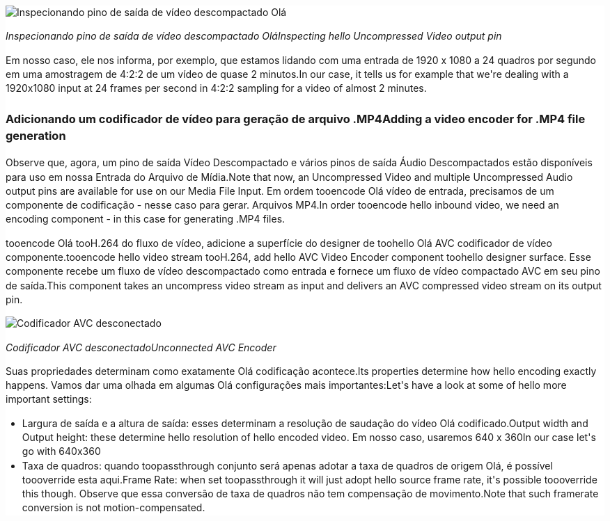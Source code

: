 ![Inspecionando pino de saída de vídeo descompactado Olá](./media/media-services-media-encoder-premium-workflow-tutorials/media-services-inspecting-uncompressed-video-output.png)

<span data-ttu-id="5f5b4-179">*Inspecionando pino de saída de vídeo descompactado Olá*</span><span class="sxs-lookup"><span data-stu-id="5f5b4-179">*Inspecting hello Uncompressed Video output pin*</span></span>

<span data-ttu-id="5f5b4-180">Em nosso caso, ele nos informa, por exemplo, que estamos lidando com uma entrada de 1920 x 1080 a 24 quadros por segundo em uma amostragem de 4:2:2 de um vídeo de quase 2 minutos.</span><span class="sxs-lookup"><span data-stu-id="5f5b4-180">In our case, it tells us for example that we're dealing with a 1920x1080 input at 24 frames per second in 4:2:2 sampling for a video of almost 2 minutes.</span></span>

### <span data-ttu-id="5f5b4-181"><a id="MXF_to_MP4_file_generation"></a>Adicionando um codificador de vídeo para geração de arquivo .MP4</span><span class="sxs-lookup"><span data-stu-id="5f5b4-181"><a id="MXF_to_MP4_file_generation"></a>Adding a video encoder for .MP4 file generation</span></span>
<span data-ttu-id="5f5b4-182">Observe que, agora, um pino de saída Vídeo Descompactado e vários pinos de saída Áudio Descompactados estão disponíveis para uso em nossa Entrada do Arquivo de Mídia.</span><span class="sxs-lookup"><span data-stu-id="5f5b4-182">Note that now, an Uncompressed Video and multiple Uncompressed Audio output pins are available for use on our Media File Input.</span></span> <span data-ttu-id="5f5b4-183">Em ordem tooencode Olá vídeo de entrada, precisamos de um componente de codificação - nesse caso para gerar. Arquivos MP4.</span><span class="sxs-lookup"><span data-stu-id="5f5b4-183">In order tooencode hello inbound video, we need an encoding component - in this case for generating .MP4 files.</span></span>

<span data-ttu-id="5f5b4-184">tooencode Olá tooH.264 do fluxo de vídeo, adicione a superfície do designer de toohello Olá AVC codificador de vídeo componente.</span><span class="sxs-lookup"><span data-stu-id="5f5b4-184">tooencode hello video stream tooH.264, add hello AVC Video Encoder component toohello designer surface.</span></span> <span data-ttu-id="5f5b4-185">Esse componente recebe um fluxo de vídeo descompactado como entrada e fornece um fluxo de vídeo compactado AVC em seu pino de saída.</span><span class="sxs-lookup"><span data-stu-id="5f5b4-185">This component takes an uncompress video stream as input and delivers an AVC compressed video stream on its output pin.</span></span>

![Codificador AVC desconectado](./media/media-services-media-encoder-premium-workflow-tutorials/media-services-unconnected-avc-encoder.png)

<span data-ttu-id="5f5b4-187">*Codificador AVC desconectado*</span><span class="sxs-lookup"><span data-stu-id="5f5b4-187">*Unconnected AVC Encoder*</span></span>

<span data-ttu-id="5f5b4-188">Suas propriedades determinam como exatamente Olá codificação acontece.</span><span class="sxs-lookup"><span data-stu-id="5f5b4-188">Its properties determine how hello encoding exactly happens.</span></span> <span data-ttu-id="5f5b4-189">Vamos dar uma olhada em algumas Olá configurações mais importantes:</span><span class="sxs-lookup"><span data-stu-id="5f5b4-189">Let's have a look at some of hello more important settings:</span></span>

* <span data-ttu-id="5f5b4-190">Largura de saída e a altura de saída: esses determinam a resolução de saudação do vídeo Olá codificado.</span><span class="sxs-lookup"><span data-stu-id="5f5b4-190">Output width and Output height: these determine hello resolution of hello encoded video.</span></span> <span data-ttu-id="5f5b4-191">Em nosso caso, usaremos 640 x 360</span><span class="sxs-lookup"><span data-stu-id="5f5b4-191">In our case let's go with 640x360</span></span>
* <span data-ttu-id="5f5b4-192">Taxa de quadros: quando toopassthrough conjunto será apenas adotar a taxa de quadros de origem Olá, é possível toooverride esta aqui.</span><span class="sxs-lookup"><span data-stu-id="5f5b4-192">Frame Rate: when set toopassthrough it will just adopt hello source frame rate, it's possible toooverride this though.</span></span> <span data-ttu-id="5f5b4-193">Observe que essa conversão de taxa de quadros não tem compensação de movimento.</span><span class="sxs-lookup"><span data-stu-id="5f5b4-193">Note that such framerate conversion is not motion-compensated.</span></span>
